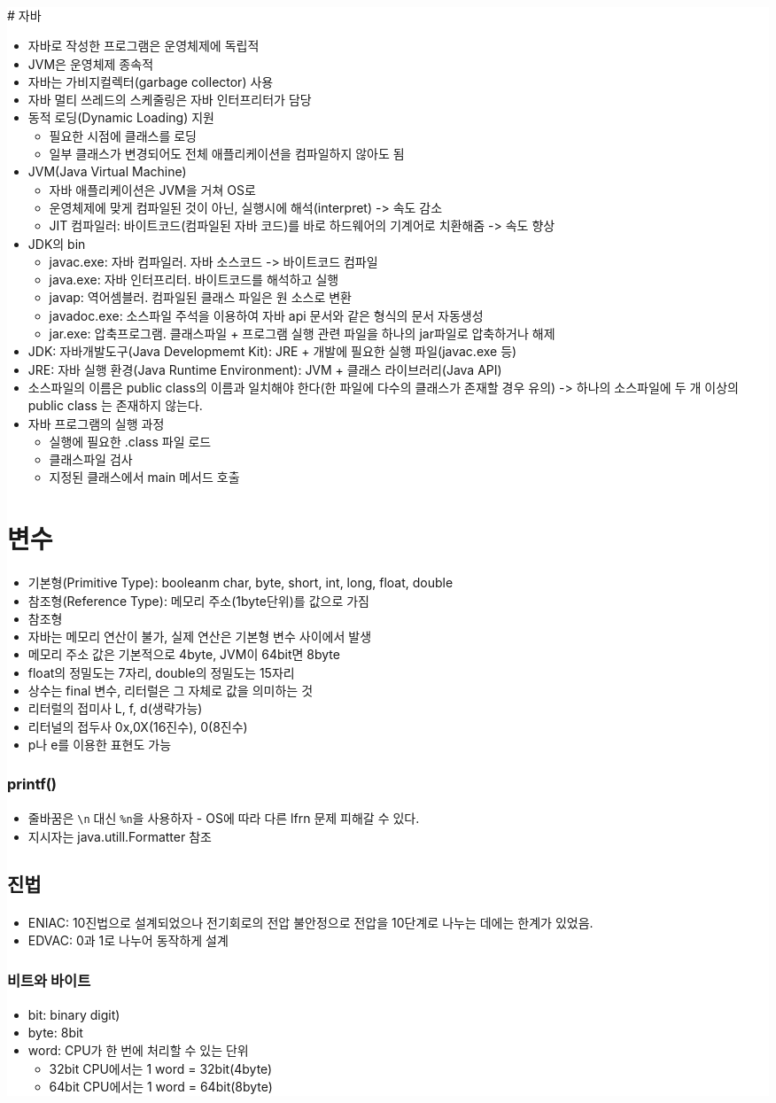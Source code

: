 ﻿﻿﻿# 자바
- 자바로 작성한 프로그램은 운영체제에 독립적
- JVM은 운영체제 종속적
- 자바는 가비지컬렉터(garbage collector) 사용
- 자바 멀티 쓰레드의 스케줄링은 자바 인터프리터가 담당
- 동적 로딩(Dynamic Loading) 지원
	- 필요한 시점에 클래스를 로딩
	- 일부 클래스가 변경되어도 전체 애플리케이션을 컴파일하지 않아도 됨
- JVM(Java Virtual Machine)
	- 자바 애플리케이션은 JVM을 거쳐 OS로
	- 운영체제에 맞게 컴파일된 것이 아닌, 실행시에 해석(interpret) -> 속도 감소
	- JIT 컴파일러: 바이트코드(컴파일된 자바 코드)를 바로 하드웨어의 기계어로 치환해줌 -> 속도 향상
- JDK의 bin
	- javac.exe: 자바 컴파일러. 자바 소스코드 -> 바이트코드 컴파일
	- java.exe: 자바 인터프리터. 바이트코드를 해석하고 실행
	- javap: 역어셈블러. 컴파일된 클래스 파일은 원 소스로 변환
	- javadoc.exe: 소스파일 주석을 이용하여 자바 api 문서와 같은 형식의 문서 자동생성
	- jar.exe: 압축프로그램. 클래스파일 + 프로그램 실행 관련 파일을 하나의 jar파일로 압축하거나 해제
- JDK: 자바개발도구(Java Developmemt Kit): JRE + 개발에 필요한 실행 파일(javac.exe 등)
- JRE: 자바 실행 환경(Java Runtime Environment): JVM + 클래스 라이브러리(Java API)
- 소스파일의 이름은 public class의 이름과 일치해야 한다(한 파일에 다수의 클래스가 존재할 경우 유의) -> 하나의 소스파일에 두 개 이상의 public class 는 존재하지 않는다.
- 자바 프로그램의 실행 과정
	- 실행에 필요한 .class 파일 로드
	- 클래스파일 검사
	- 지정된 클래스에서 main 메서드 호출

# 변수
- 기본형(Primitive Type): booleanm char, byte, short, int, long, float, double
- 참조형(Reference Type): 메모리 주소(1byte단위)를 값으로 가짐
- 참조형 
- 자바는 메모리 연산이 불가, 실제 연산은 기본형 변수 사이에서 발생
- 메모리 주소 값은 기본적으로 4byte, JVM이 64bit면 8byte
- float의 정밀도는 7자리, double의 정밀도는 15자리
- 상수는 final 변수, 리터럴은 그 자체로 값을 의미하는 것
- 리터럴의 접미사 L, f, d(생략가능)
- 리터널의 접두사 0x,0X(16진수), 0(8진수)
- p나 e를 이용한 표현도 가능
### printf()
- 줄바꿈은 `\n` 대신 `%n`을 사용하자 - OS에 따라 다른 lfrn 문제 피해갈 수 있다.
- 지시자는 java.utill.Formatter 참조

## 진법
- ENIAC: 10진법으로 설계되었으나 전기회로의 전압 불안정으로 전압을 10단계로 나누는 데에는 한계가 있었음.
- EDVAC: 0과 1로 나누어 동작하게 설계
### 비트와 바이트
- bit: binary digit)
- byte: 8bit
- word: CPU가 한 번에 처리할 수 있는 단위
	- 32bit CPU에서는 1 word = 32bit(4byte)
	- 64bit CPU에서는 1 word = 64bit(8byte)
